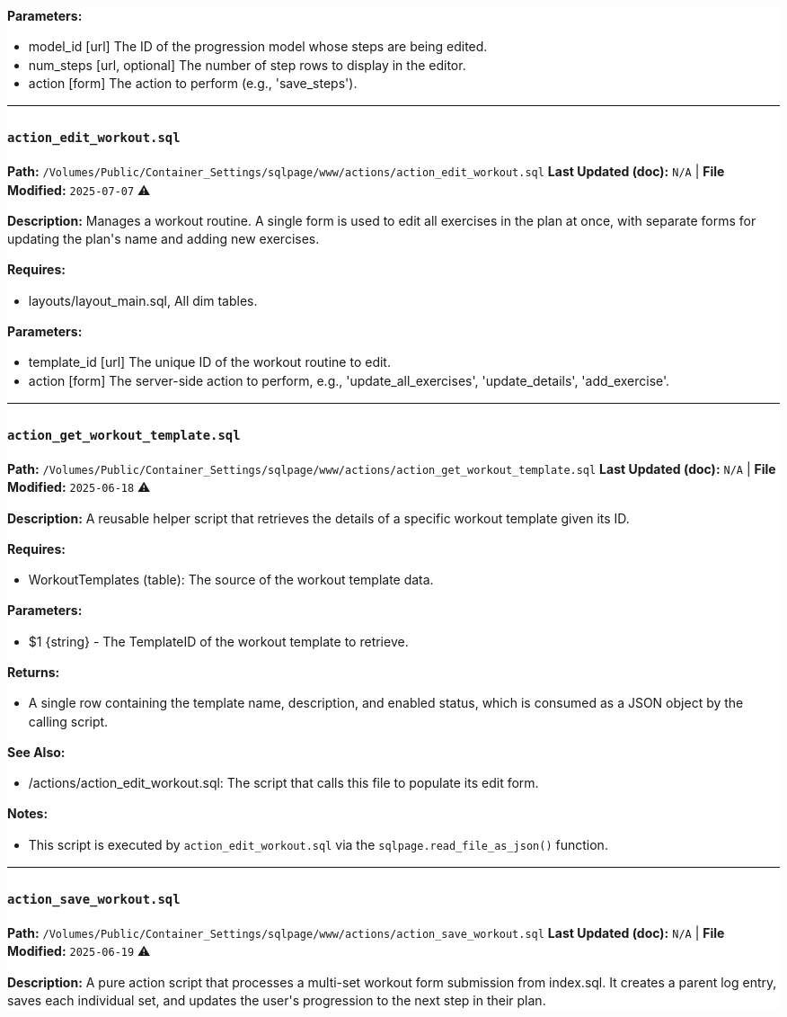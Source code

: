 **Parameters:**
- model_id [url] The ID of the progression model whose steps are being edited.
- num_steps [url, optional] The number of step rows to display in the editor.
- action [form] The action to perform (e.g., 'save_steps').

---
### `action_edit_workout.sql`
**Path:** `/Volumes/Public/Container_Settings/sqlpage/www/actions/action_edit_workout.sql`
**Last Updated (doc):** `N/A` | **File Modified:** `2025-07-07` ⚠️

**Description:** Manages a workout routine. A single form is used to edit all exercises in the plan at once, with separate forms for updating the plan's name and adding new exercises.

**Requires:**
- layouts/layout_main.sql, All dim tables.

**Parameters:**
- template_id [url] The unique ID of the workout routine to edit.
- action [form] The server-side action to perform, e.g., 'update_all_exercises', 'update_details', 'add_exercise'.

---
### `action_get_workout_template.sql`
**Path:** `/Volumes/Public/Container_Settings/sqlpage/www/actions/action_get_workout_template.sql`
**Last Updated (doc):** `N/A` | **File Modified:** `2025-06-18` ⚠️

**Description:** A reusable helper script that retrieves the details of a specific workout template given its ID.

**Requires:**
- WorkoutTemplates (table): The source of the workout template data.

**Parameters:**
- $1 {string} - The TemplateID of the workout template to retrieve.

**Returns:**
- A single row containing the template name, description, and enabled status, which is consumed as a JSON object by the calling script.

**See Also:**
- /actions/action_edit_workout.sql: The script that calls this file to populate its edit form.

**Notes:**
- This script is executed by `action_edit_workout.sql` via the `sqlpage.read_file_as_json()` function.

---
### `action_save_workout.sql`
**Path:** `/Volumes/Public/Container_Settings/sqlpage/www/actions/action_save_workout.sql`
**Last Updated (doc):** `N/A` | **File Modified:** `2025-06-19` ⚠️

**Description:** A pure action script that processes a multi-set workout form submission from index.sql. It creates a parent log entry, saves each individual set, and updates the user's progression to the next step in their plan.
